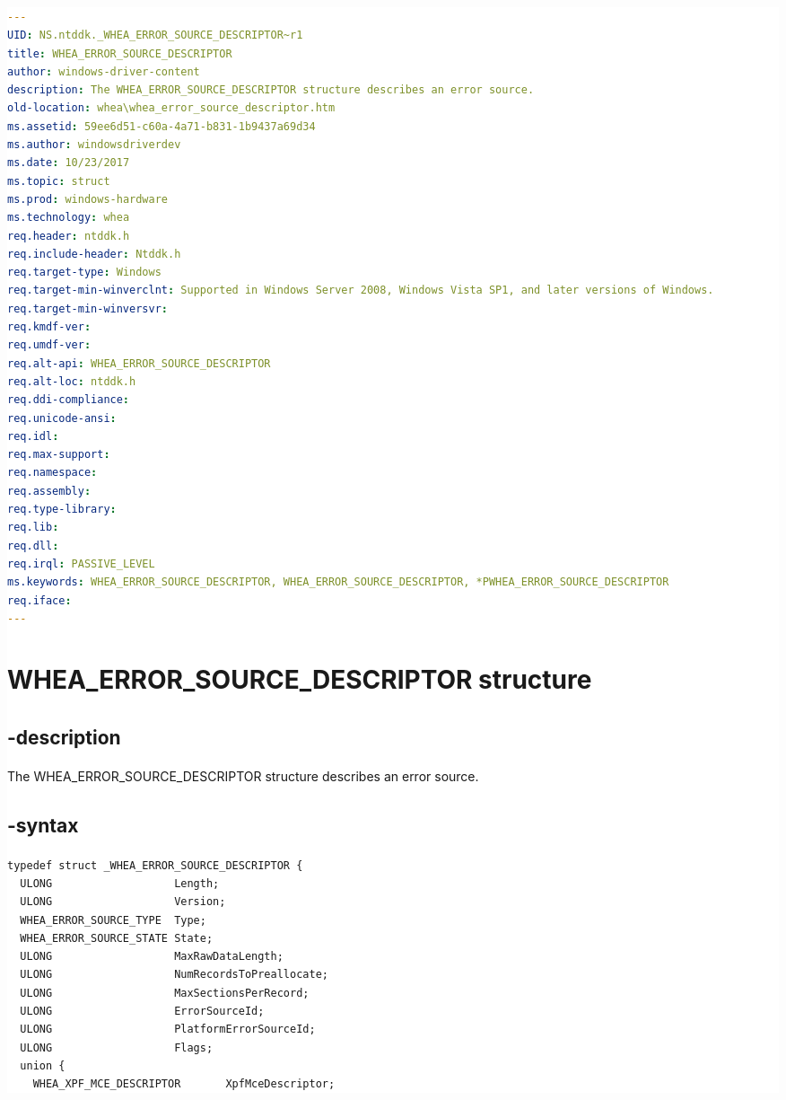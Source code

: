 ```yaml
---
UID: NS.ntddk._WHEA_ERROR_SOURCE_DESCRIPTOR~r1
title: WHEA_ERROR_SOURCE_DESCRIPTOR
author: windows-driver-content
description: The WHEA_ERROR_SOURCE_DESCRIPTOR structure describes an error source.
old-location: whea\whea_error_source_descriptor.htm
ms.assetid: 59ee6d51-c60a-4a71-b831-1b9437a69d34
ms.author: windowsdriverdev
ms.date: 10/23/2017
ms.topic: struct
ms.prod: windows-hardware
ms.technology: whea
req.header: ntddk.h
req.include-header: Ntddk.h
req.target-type: Windows
req.target-min-winverclnt: Supported in Windows Server 2008, Windows Vista SP1, and later versions of Windows.
req.target-min-winversvr: 
req.kmdf-ver: 
req.umdf-ver: 
req.alt-api: WHEA_ERROR_SOURCE_DESCRIPTOR
req.alt-loc: ntddk.h
req.ddi-compliance: 
req.unicode-ansi: 
req.idl: 
req.max-support: 
req.namespace: 
req.assembly: 
req.type-library: 
req.lib: 
req.dll: 
req.irql: PASSIVE_LEVEL
ms.keywords: WHEA_ERROR_SOURCE_DESCRIPTOR, WHEA_ERROR_SOURCE_DESCRIPTOR, *PWHEA_ERROR_SOURCE_DESCRIPTOR
req.iface: 
---
```


# WHEA_ERROR_SOURCE_DESCRIPTOR structure



## -description
<p>The WHEA_ERROR_SOURCE_DESCRIPTOR structure describes an error source.</p>


## -syntax

````
typedef struct _WHEA_ERROR_SOURCE_DESCRIPTOR {
  ULONG                   Length;
  ULONG                   Version;
  WHEA_ERROR_SOURCE_TYPE  Type;
  WHEA_ERROR_SOURCE_STATE State;
  ULONG                   MaxRawDataLength;
  ULONG                   NumRecordsToPreallocate;
  ULONG                   MaxSectionsPerRecord;
  ULONG                   ErrorSourceId;
  ULONG                   PlatformErrorSourceId;
  ULONG                   Flags;
  union {
    WHEA_XPF_MCE_DESCRIPTOR       XpfMceDescriptor;
````